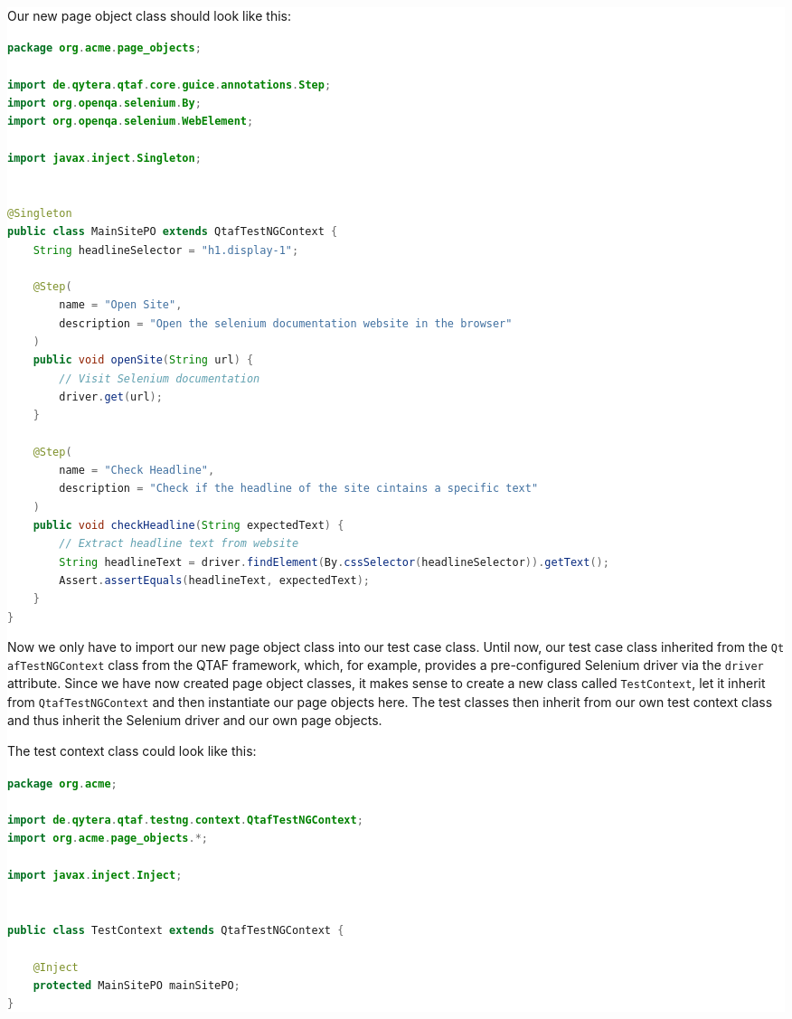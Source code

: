 Our new page object class should look like this:

```java
package org.acme.page_objects;

import de.qytera.qtaf.core.guice.annotations.Step;
import org.openqa.selenium.By;
import org.openqa.selenium.WebElement;

import javax.inject.Singleton;


@Singleton
public class MainSitePO extends QtafTestNGContext {
    String headlineSelector = "h1.display-1";
    
    @Step(
        name = "Open Site",
        description = "Open the selenium documentation website in the browser"
    )
    public void openSite(String url) {
        // Visit Selenium documentation
        driver.get(url);
    }
    
    @Step(
        name = "Check Headline",
        description = "Check if the headline of the site cintains a specific text"
    )
    public void checkHeadline(String expectedText) {
        // Extract headline text from website
        String headlineText = driver.findElement(By.cssSelector(headlineSelector)).getText();
        Assert.assertEquals(headlineText, expectedText);
    }
}
```

Now we only have to import our new page object class into our test case class. Until now, our test case class inherited from the `QtafTestNGContext` class from the QTAF framework, which, for example, provides a pre-configured Selenium driver via the `driver` attribute. Since we have now created page object classes, it makes sense to create a new class called `TestContext`, let it inherit from `QtafTestNGContext` and then instantiate our page objects here. The test classes then inherit from our own test context class and thus inherit the Selenium driver and our own page objects.

The test context class could look like this:

```java
package org.acme;

import de.qytera.qtaf.testng.context.QtafTestNGContext;
import org.acme.page_objects.*;

import javax.inject.Inject;


public class TestContext extends QtafTestNGContext {

    @Inject
    protected MainSitePO mainSitePO;
}
```
